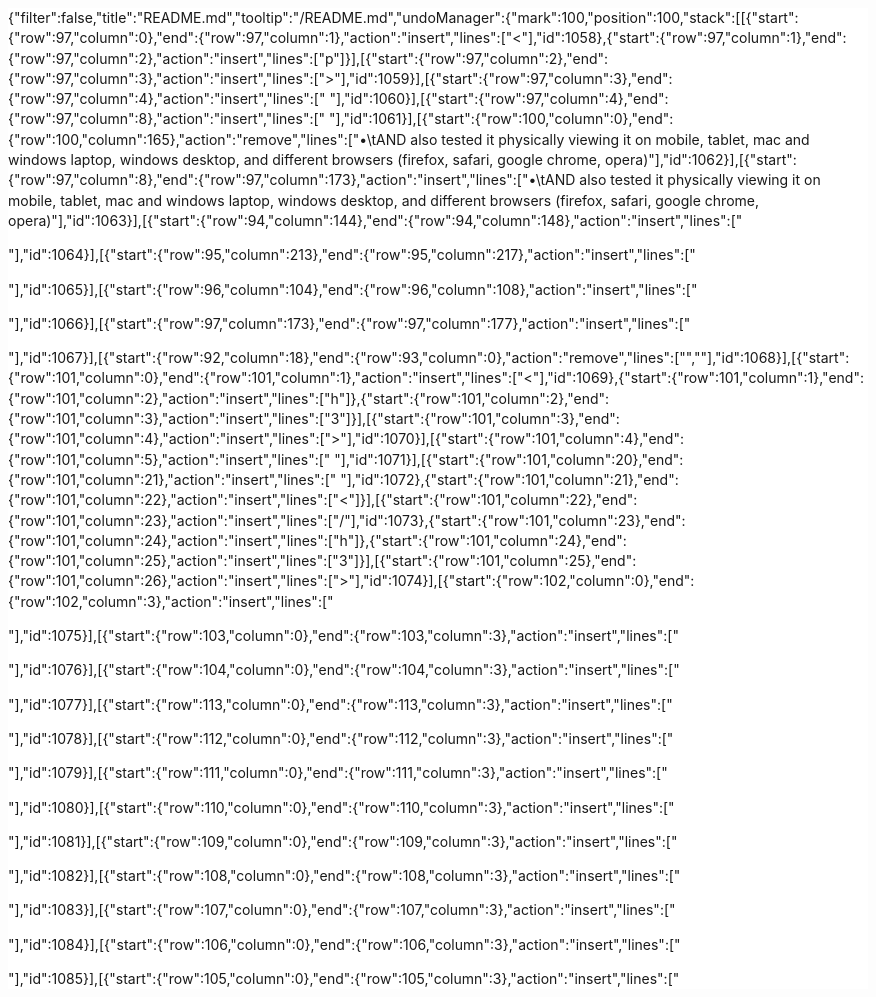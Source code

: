 {"filter":false,"title":"README.md","tooltip":"/README.md","undoManager":{"mark":100,"position":100,"stack":[[{"start":{"row":97,"column":0},"end":{"row":97,"column":1},"action":"insert","lines":["<"],"id":1058},{"start":{"row":97,"column":1},"end":{"row":97,"column":2},"action":"insert","lines":["p"]}],[{"start":{"row":97,"column":2},"end":{"row":97,"column":3},"action":"insert","lines":[">"],"id":1059}],[{"start":{"row":97,"column":3},"end":{"row":97,"column":4},"action":"insert","lines":[" "],"id":1060}],[{"start":{"row":97,"column":4},"end":{"row":97,"column":8},"action":"insert","lines":["    "],"id":1061}],[{"start":{"row":100,"column":0},"end":{"row":100,"column":165},"action":"remove","lines":["•\tAND also tested it physically viewing it on mobile, tablet, mac and windows laptop, windows desktop, and different browsers (firefox, safari, google chrome, opera)"],"id":1062}],[{"start":{"row":97,"column":8},"end":{"row":97,"column":173},"action":"insert","lines":["•\tAND also tested it physically viewing it on mobile, tablet, mac and windows laptop, windows desktop, and different browsers (firefox, safari, google chrome, opera)"],"id":1063}],[{"start":{"row":94,"column":144},"end":{"row":94,"column":148},"action":"insert","lines":["</p>"],"id":1064}],[{"start":{"row":95,"column":213},"end":{"row":95,"column":217},"action":"insert","lines":["</p>"],"id":1065}],[{"start":{"row":96,"column":104},"end":{"row":96,"column":108},"action":"insert","lines":["</p>"],"id":1066}],[{"start":{"row":97,"column":173},"end":{"row":97,"column":177},"action":"insert","lines":["</p>"],"id":1067}],[{"start":{"row":92,"column":18},"end":{"row":93,"column":0},"action":"remove","lines":["",""],"id":1068}],[{"start":{"row":101,"column":0},"end":{"row":101,"column":1},"action":"insert","lines":["<"],"id":1069},{"start":{"row":101,"column":1},"end":{"row":101,"column":2},"action":"insert","lines":["h"]},{"start":{"row":101,"column":2},"end":{"row":101,"column":3},"action":"insert","lines":["3"]}],[{"start":{"row":101,"column":3},"end":{"row":101,"column":4},"action":"insert","lines":[">"],"id":1070}],[{"start":{"row":101,"column":4},"end":{"row":101,"column":5},"action":"insert","lines":[" "],"id":1071}],[{"start":{"row":101,"column":20},"end":{"row":101,"column":21},"action":"insert","lines":[" "],"id":1072},{"start":{"row":101,"column":21},"end":{"row":101,"column":22},"action":"insert","lines":["<"]}],[{"start":{"row":101,"column":22},"end":{"row":101,"column":23},"action":"insert","lines":["/"],"id":1073},{"start":{"row":101,"column":23},"end":{"row":101,"column":24},"action":"insert","lines":["h"]},{"start":{"row":101,"column":24},"end":{"row":101,"column":25},"action":"insert","lines":["3"]}],[{"start":{"row":101,"column":25},"end":{"row":101,"column":26},"action":"insert","lines":[">"],"id":1074}],[{"start":{"row":102,"column":0},"end":{"row":102,"column":3},"action":"insert","lines":["<p>"],"id":1075}],[{"start":{"row":103,"column":0},"end":{"row":103,"column":3},"action":"insert","lines":["<p>"],"id":1076}],[{"start":{"row":104,"column":0},"end":{"row":104,"column":3},"action":"insert","lines":["<p>"],"id":1077}],[{"start":{"row":113,"column":0},"end":{"row":113,"column":3},"action":"insert","lines":["<p>"],"id":1078}],[{"start":{"row":112,"column":0},"end":{"row":112,"column":3},"action":"insert","lines":["<p>"],"id":1079}],[{"start":{"row":111,"column":0},"end":{"row":111,"column":3},"action":"insert","lines":["<p>"],"id":1080}],[{"start":{"row":110,"column":0},"end":{"row":110,"column":3},"action":"insert","lines":["<p>"],"id":1081}],[{"start":{"row":109,"column":0},"end":{"row":109,"column":3},"action":"insert","lines":["<p>"],"id":1082}],[{"start":{"row":108,"column":0},"end":{"row":108,"column":3},"action":"insert","lines":["<p>"],"id":1083}],[{"start":{"row":107,"column":0},"end":{"row":107,"column":3},"action":"insert","lines":["<p>"],"id":1084}],[{"start":{"row":106,"column":0},"end":{"row":106,"column":3},"action":"insert","lines":["<p>"],"id":1085}],[{"start":{"row":105,"column":0},"end":{"row":105,"column":3},"action":"insert","lines":["